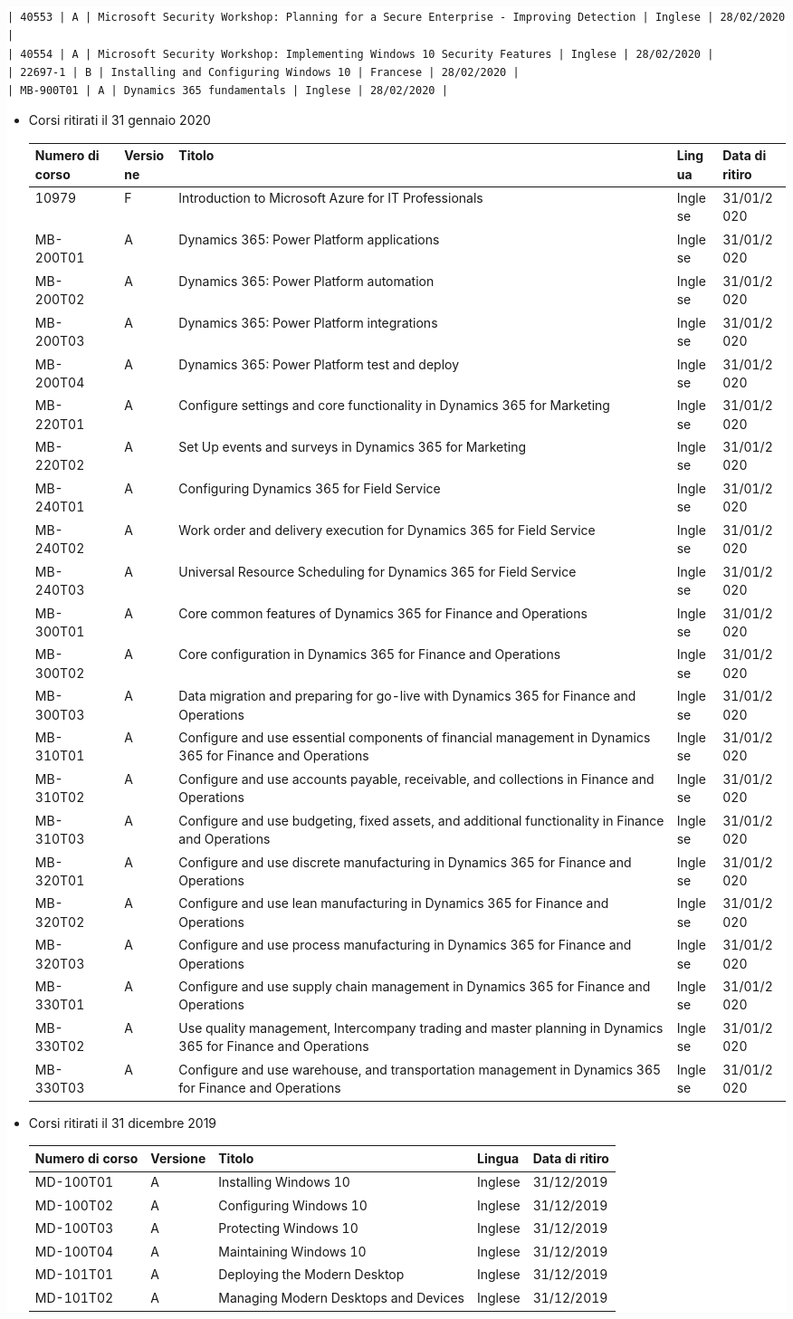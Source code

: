     | 40553 | A | Microsoft Security Workshop: Planning for a Secure Enterprise - Improving Detection | Inglese | 28/02/2020 |
    | 40554 | A | Microsoft Security Workshop: Implementing Windows 10 Security Features | Inglese | 28/02/2020 |
    | 22697-1 | B | Installing and Configuring Windows 10 | Francese | 28/02/2020 |
    | MB-900T01 | A | Dynamics 365 fundamentals | Inglese | 28/02/2020 |

* Corsi ritirati il 31 gennaio 2020

    | Numero di corso | Versione | Titolo | Lingua | Data di ritiro |
    | --- | --- | --- | --- | --- |
    | 10979 | F | Introduction to Microsoft Azure for IT Professionals | Inglese | 31/01/2020 |
    | MB-200T01 | A | Dynamics 365: Power Platform applications | Inglese | 31/01/2020 |
    | MB-200T02 | A | Dynamics 365: Power Platform automation | Inglese | 31/01/2020 |
    | MB-200T03 | A | Dynamics 365: Power Platform integrations | Inglese | 31/01/2020 |
    | MB-200T04 | A | Dynamics 365: Power Platform test and deploy | Inglese | 31/01/2020 |
    | MB-220T01 | A | Configure settings and core functionality in Dynamics 365 for Marketing  | Inglese | 31/01/2020 |
    | MB-220T02 | A | Set Up events and surveys in Dynamics 365 for Marketing     | Inglese | 31/01/2020 |
    | MB-240T01 | A | Configuring Dynamics 365 for Field Service | Inglese | 31/01/2020 |
    | MB-240T02 | A | Work order and delivery execution for Dynamics 365 for Field Service | Inglese | 31/01/2020 |
    | MB-240T03 | A | Universal Resource Scheduling for Dynamics 365 for Field Service | Inglese | 31/01/2020 |
    | MB-300T01 | A | Core common features of Dynamics 365 for Finance and Operations | Inglese | 31/01/2020 |
    | MB-300T02 | A | Core configuration in Dynamics 365 for Finance and Operations | Inglese | 31/01/2020 |
    | MB-300T03 | A | Data migration and preparing for go-live with Dynamics 365 for Finance and Operations | Inglese | 31/01/2020 |
    | MB-310T01 | A | Configure and use essential components of financial management in Dynamics 365 for Finance and Operations | Inglese | 31/01/2020 |
    | MB-310T02 | A | Configure and use accounts payable, receivable, and collections in Finance and Operations | Inglese | 31/01/2020 |
    | MB-310T03 | A | Configure and use budgeting, fixed assets, and additional functionality in Finance and Operations | Inglese | 31/01/2020 |
    | MB-320T01 | A | Configure and use discrete manufacturing in Dynamics 365 for Finance and Operations | Inglese | 31/01/2020 |
    | MB-320T02 | A | Configure and use lean manufacturing in Dynamics 365 for Finance and Operations | Inglese | 31/01/2020 |
    | MB-320T03 | A | Configure and use process manufacturing in Dynamics 365 for Finance and Operations | Inglese | 31/01/2020 |
    | MB-330T01 | A | Configure and use supply chain management in Dynamics 365 for Finance and Operations | Inglese | 31/01/2020 |
    | MB-330T02 | A | Use quality management, Intercompany trading and master planning in Dynamics 365 for Finance and Operations | Inglese | 31/01/2020 |
    | MB-330T03 | A | Configure and use warehouse, and transportation management in Dynamics 365 for Finance and Operations | Inglese | 31/01/2020 |

* Corsi ritirati il 31 dicembre 2019

    | Numero di corso | Versione | Titolo | Lingua | Data di ritiro |
    | --- | --- | --- | --- | --- |
    | MD-100T01 | A | Installing Windows 10 | Inglese | 31/12/2019 |
    | MD-100T02 | A | Configuring Windows 10 | Inglese | 31/12/2019 |
    | MD-100T03 | A | Protecting Windows 10 | Inglese | 31/12/2019 |
    | MD-100T04 | A | Maintaining Windows 10 | Inglese | 31/12/2019 |
    | MD-101T01 | A | Deploying the Modern Desktop | Inglese | 31/12/2019 |
    | MD-101T02 | A | Managing Modern Desktops and Devices | Inglese | 31/12/2019 |